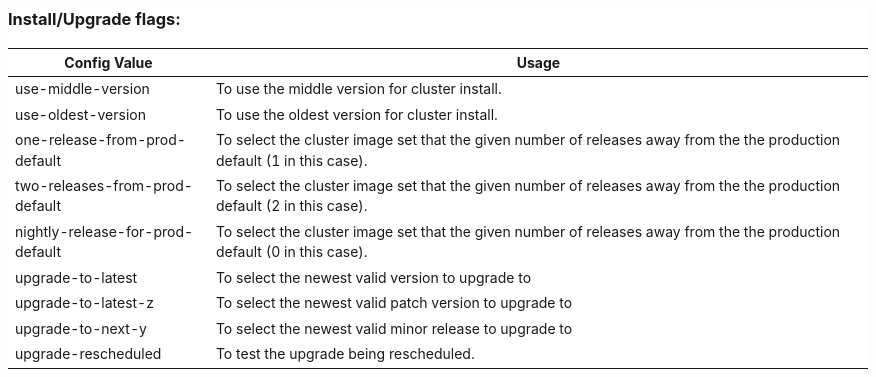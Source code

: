 ### Install/Upgrade flags:

| Config Value | Usage |
| --------------| ------------------------| 
|use-middle-version | To use the middle version for cluster install.|
|use-oldest-version | To use the oldest version for cluster install.|
|one-release-from-prod-default | To select the cluster image set that the given number of releases away from the the production default (1 in this case).|
|two-releases-from-prod-default | To select the cluster image set that the given number of releases away from the the production default (2 in this case).|
|nightly-release-for-prod-default | To select the cluster image set that the given number of releases away from the the production default (0 in this case).|
|upgrade-to-latest| To select the newest valid version to upgrade to|
|upgrade-to-latest-z| To select the newest valid patch version to upgrade to|
|upgrade-to-next-y| To select the newest valid minor release to upgrade to|
|upgrade-rescheduled| To test the upgrade being rescheduled.|
